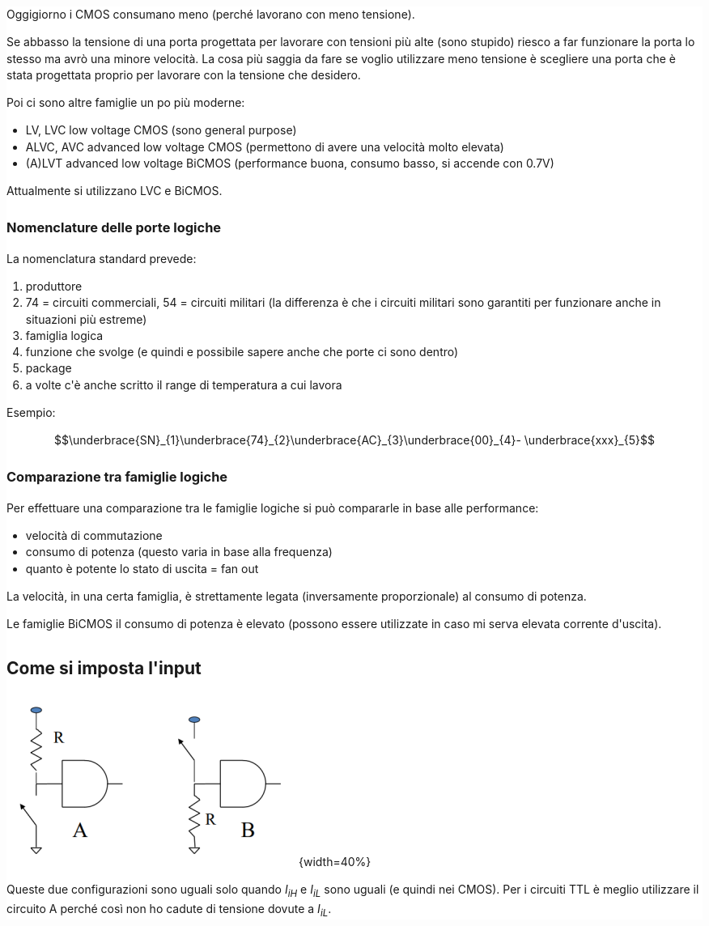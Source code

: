Oggigiorno i CMOS consumano meno (perché lavorano con meno tensione).

Se abbasso la tensione di una porta progettata per lavorare con tensioni più alte (sono stupido)
riesco a far funzionare la porta lo stesso ma avrò una minore velocità. La cosa più saggia da
fare se voglio utilizzare meno tensione è scegliere una porta che è stata progettata proprio
per lavorare con la tensione che desidero.

Poi ci sono altre famiglie un po più moderne:

* LV, LVC low voltage CMOS (sono general purpose) 
* ALVC, AVC advanced low voltage CMOS (permettono di avere una velocità molto elevata) 
* (A)LVT advanced low voltage BiCMOS (performance buona, consumo basso, si accende con 0.7V)

Attualmente si utilizzano LVC e BiCMOS.

### Nomenclature delle porte logiche

La nomenclatura standard prevede:

1. produttore 
2. 74 = circuiti commerciali, 54 = circuiti militari (la differenza è che i circuiti militari sono garantiti per funzionare anche in situazioni più estreme)
3. famiglia logica 
4. funzione che svolge (e quindi e possibile sapere anche che porte ci sono dentro)
5. package 
6. a volte c'è anche scritto il range di temperatura a cui lavora

Esempio:

$$\underbrace{SN}_{1}\underbrace{74}_{2}\underbrace{AC}_{3}\underbrace{00}_{4}-
\underbrace{xxx}_{5}$$

### Comparazione tra famiglie logiche

Per effettuare una comparazione tra le famiglie logiche si può compararle in base alle
performance:

* velocità di commutazione 
* consumo di potenza (questo varia in base alla frequenza) 
* quanto è potente lo stato di uscita = fan out

La velocità, in una certa famiglia, è strettamente legata (inversamente proporzionale) al
consumo di potenza.

Le famiglie BiCMOS il consumo di potenza è elevato (possono essere utilizzate in caso mi serva
elevata corrente d'uscita).

## Come si imposta l'input

[image2.14]:immagini/34.png "Il circuito A, quando è accesa l’uscita è a 0V, quando è spento è a $V_{CC}$. Il circuito B è il contrario"
![Il circuito A, quando è accesa l’uscita e a 0V, quando è spento e a $V_{CC}$. Il circuito B è il contrario][image2.14]{width=40%}

Queste due configurazioni sono uguali solo quando $I_{iH}$ e $I_{iL}$ sono uguali (e quindi
nei CMOS). Per i circuiti TTL è meglio utilizzare il circuito A perché così non ho cadute
di tensione dovute a $I_{iL}$.


[image1.1]: immagini/0.jpg "Giunzione P-N" 
[image1.2]: immagini/1.png "Regione di svuotamento"
[image1.3]: immagini/2.png "Grafici relativi alla regione di svuotamento"
[image1.4]: immagini/3.png "Grafico che spiega a grandi linee il comportamento di un diodo P-N al variare della differenza di potenziale"
[image1.5]: immagini/4.png "I fotodiodi sono polarizzati inversamente"
[image1.6]: immagini/6.png "Grafico che spiega a grandi linee il comportamento di un diodo Schottky in relazione ad uno non Schottky"
[image1.7]: immagini/7.png "Schema di un transistor bipolare (NJT)"
[image1.9]: immagini/9.png "Schema fisico di un BJT"
[image1.10]: immagini/10.png "Schema di una sonda 10x"
[image1.11]: immagini/11.png "Schema di un diodo Zener"
[image1.12]: immagini/12.png "Schema di un transistor pnp"